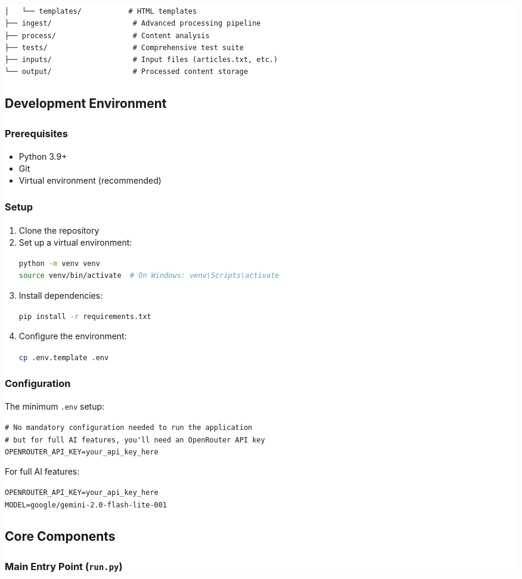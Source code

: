 ```
│   └── templates/           # HTML templates
├── ingest/                   # Advanced processing pipeline
├── process/                  # Content analysis
├── tests/                    # Comprehensive test suite
├── inputs/                   # Input files (articles.txt, etc.)
└── output/                   # Processed content storage
```

## Development Environment

### Prerequisites

- Python 3.9+
- Git
- Virtual environment (recommended)

### Setup

1. Clone the repository
2. Set up a virtual environment:
   ```bash
   python -m venv venv
   source venv/bin/activate  # On Windows: venv\Scripts\activate
   ```
3. Install dependencies:
   ```bash
   pip install -r requirements.txt
   ```
4. Configure the environment:
   ```bash
   cp .env.template .env
   ```

### Configuration

The minimum `.env` setup:
```env
# No mandatory configuration needed to run the application
# but for full AI features, you'll need an OpenRouter API key
OPENROUTER_API_KEY=your_api_key_here
```

For full AI features:
```env
OPENROUTER_API_KEY=your_api_key_here
MODEL=google/gemini-2.0-flash-lite-001
```

## Core Components

### Main Entry Point (`run.py`)
